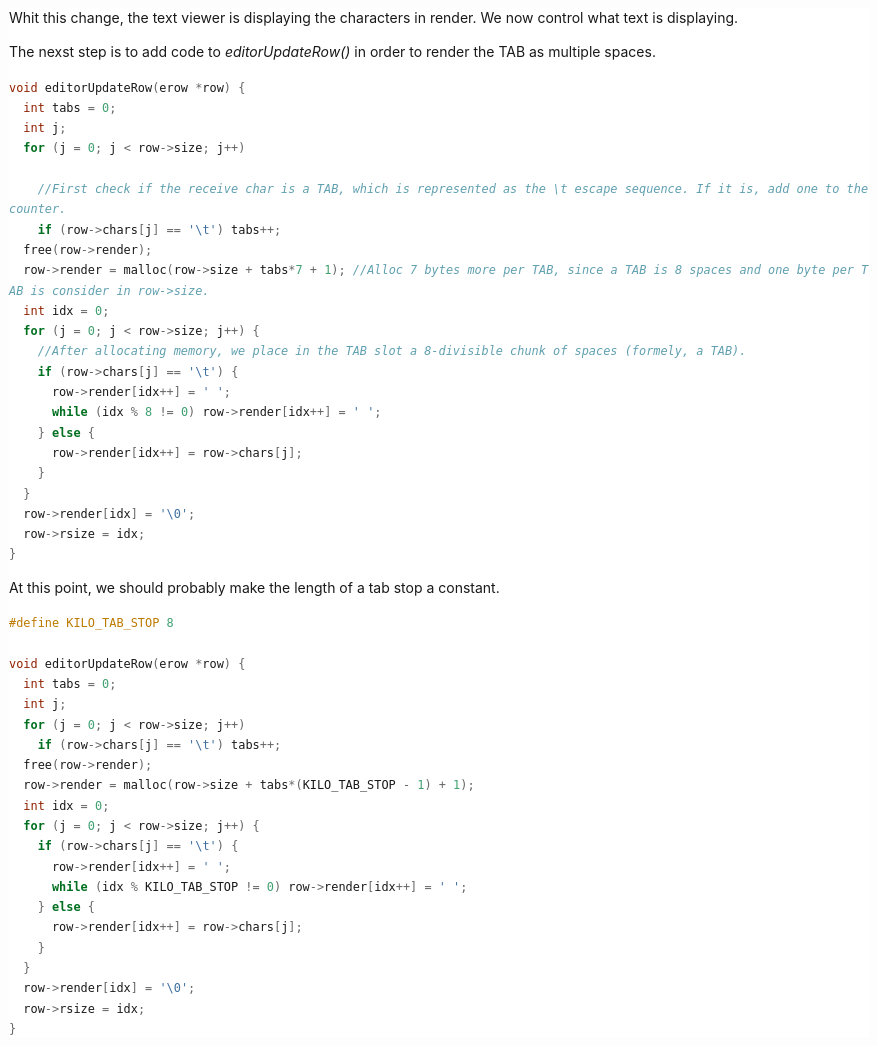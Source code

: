 ```c
```

Whit this change, the text viewer is displaying the characters in render. We now control what text is displaying.

The nexst step is to add code to *editorUpdateRow()* in order to render the TAB as multiple spaces.

```c
void editorUpdateRow(erow *row) {
  int tabs = 0;
  int j;
  for (j = 0; j < row->size; j++)

    //First check if the receive char is a TAB, which is represented as the \t escape sequence. If it is, add one to the counter.
    if (row->chars[j] == '\t') tabs++;
  free(row->render);
  row->render = malloc(row->size + tabs*7 + 1); //Alloc 7 bytes more per TAB, since a TAB is 8 spaces and one byte per TAB is consider in row->size.
  int idx = 0;
  for (j = 0; j < row->size; j++) {
    //After allocating memory, we place in the TAB slot a 8-divisible chunk of spaces (formely, a TAB).
    if (row->chars[j] == '\t') {
      row->render[idx++] = ' ';
      while (idx % 8 != 0) row->render[idx++] = ' ';
    } else {
      row->render[idx++] = row->chars[j];
    }
  }
  row->render[idx] = '\0';
  row->rsize = idx;
}
```

At this point, we should probably make the length of a tab stop a constant.

```c
#define KILO_TAB_STOP 8

void editorUpdateRow(erow *row) {
  int tabs = 0;
  int j;
  for (j = 0; j < row->size; j++)
    if (row->chars[j] == '\t') tabs++;
  free(row->render);
  row->render = malloc(row->size + tabs*(KILO_TAB_STOP - 1) + 1);
  int idx = 0;
  for (j = 0; j < row->size; j++) {
    if (row->chars[j] == '\t') {
      row->render[idx++] = ' ';
      while (idx % KILO_TAB_STOP != 0) row->render[idx++] = ' ';
    } else {
      row->render[idx++] = row->chars[j];
    }
  }
  row->render[idx] = '\0';
  row->rsize = idx;
}
```
